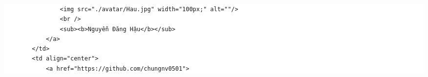                     <img src="./avatar/Hau.jpg" width="100px;" alt=""/>
                    <br />
                    <sub><b>Nguyễn Đăng Hậu</b></sub>
                </a>
            </td>
            <td align="center">
                <a href="https://github.com/chungnv0501">